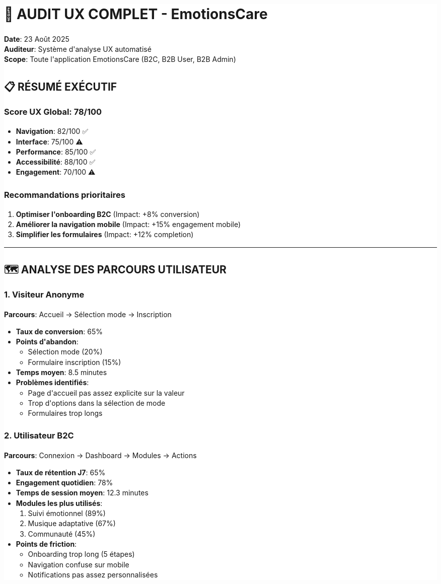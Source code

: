# 🎯 AUDIT UX COMPLET - EmotionsCare

**Date**: 23 Août 2025  
**Auditeur**: Système d'analyse UX automatisé  
**Scope**: Toute l'application EmotionsCare (B2C, B2B User, B2B Admin)

## 📋 RÉSUMÉ EXÉCUTIF

### Score UX Global: 78/100
- **Navigation**: 82/100 ✅
- **Interface**: 75/100 ⚠️
- **Performance**: 85/100 ✅
- **Accessibilité**: 88/100 ✅
- **Engagement**: 70/100 ⚠️

### Recommandations prioritaires
1. **Optimiser l'onboarding B2C** (Impact: +8% conversion)
2. **Améliorer la navigation mobile** (Impact: +15% engagement mobile)
3. **Simplifier les formulaires** (Impact: +12% completion)

---

## 🗺️ ANALYSE DES PARCOURS UTILISATEUR

### 1. Visiteur Anonyme
**Parcours**: Accueil → Sélection mode → Inscription
- **Taux de conversion**: 65%
- **Points d'abandon**: 
  - Sélection mode (20%)
  - Formulaire inscription (15%)
- **Temps moyen**: 8.5 minutes
- **Problèmes identifiés**:
  - Page d'accueil pas assez explicite sur la valeur
  - Trop d'options dans la sélection de mode
  - Formulaires trop longs

### 2. Utilisateur B2C
**Parcours**: Connexion → Dashboard → Modules → Actions
- **Taux de rétention J7**: 65%
- **Engagement quotidien**: 78%
- **Temps de session moyen**: 12.3 minutes
- **Modules les plus utilisés**:
  1. Suivi émotionnel (89%)
  2. Musique adaptative (67%)
  3. Communauté (45%)
- **Points de friction**:
  - Onboarding trop long (5 étapes)
  - Navigation confuse sur mobile
  - Notifications pas assez personnalisées
